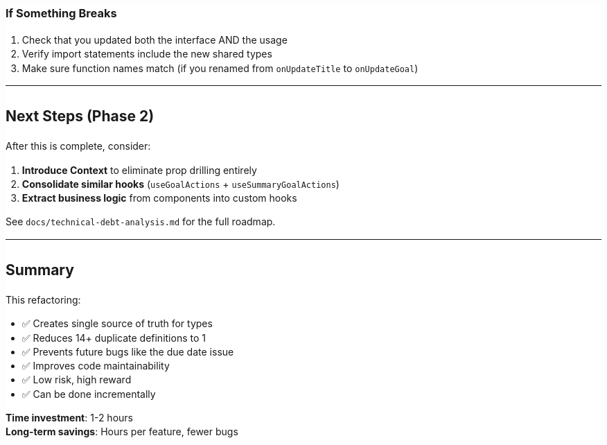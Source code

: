 ### If Something Breaks

1. Check that you updated both the interface AND the usage
2. Verify import statements include the new shared types
3. Make sure function names match (if you renamed from `onUpdateTitle` to `onUpdateGoal`)

---

## Next Steps (Phase 2)

After this is complete, consider:

1. **Introduce Context** to eliminate prop drilling entirely
2. **Consolidate similar hooks** (`useGoalActions` + `useSummaryGoalActions`)
3. **Extract business logic** from components into custom hooks

See `docs/technical-debt-analysis.md` for the full roadmap.

---

## Summary

This refactoring:

- ✅ Creates single source of truth for types
- ✅ Reduces 14+ duplicate definitions to 1
- ✅ Prevents future bugs like the due date issue
- ✅ Improves code maintainability
- ✅ Low risk, high reward
- ✅ Can be done incrementally

**Time investment**: 1-2 hours  
**Long-term savings**: Hours per feature, fewer bugs
